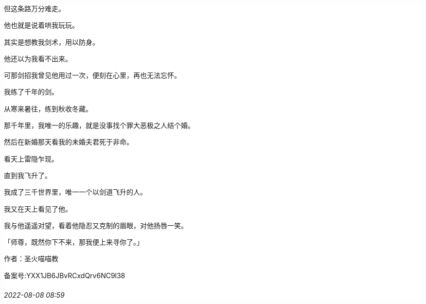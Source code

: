 
但这条路万分难走。


他也就是说着哄我玩玩。


其实是想教我剑术，用以防身。


他还以为我看不出来。


可那剑招我曾见他用过一次，便刻在心里，再也无法忘怀。


我练了千年的剑。


从寒来暑往，练到秋收冬藏。


那千年里，我唯一的乐趣，就是没事找个罪大恶极之人结个婚。


然后在新婚那天看我的未婚夫君死于非命。


看天上雷隐乍现。


直到我飞升了。


我成了三千世界里，唯一一个以剑道飞升的人。


我又在天上看见了他。


我与他遥遥对望，看着他隐忍又克制的眉眼，对他扬唇一笑。


「师尊，既然你下不来，那我便上来寻你了。」


作者：圣火喵喵教


备案号:YXX1JB6JBvRCxdQrv6NC9l38


###### 2022-08-08 08:59
